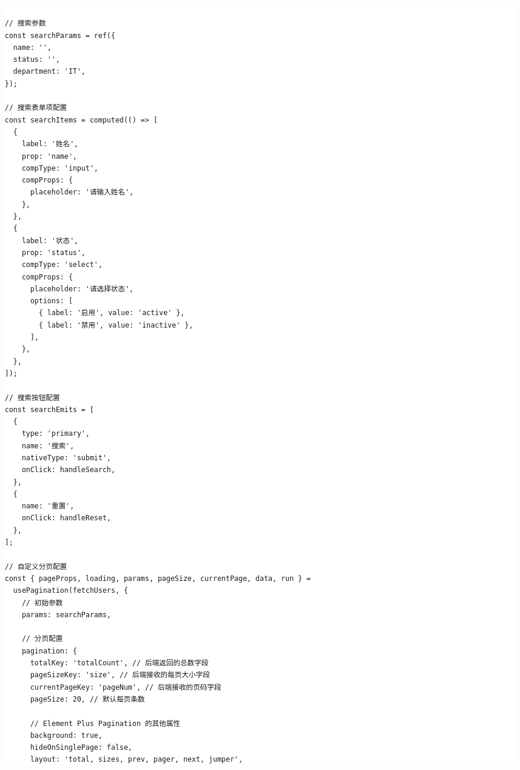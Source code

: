 ```vue

// 搜索参数
const searchParams = ref({
  name: '',
  status: '',
  department: 'IT',
});

// 搜索表单项配置
const searchItems = computed(() => [
  {
    label: '姓名',
    prop: 'name',
    compType: 'input',
    compProps: {
      placeholder: '请输入姓名',
    },
  },
  {
    label: '状态',
    prop: 'status',
    compType: 'select',
    compProps: {
      placeholder: '请选择状态',
      options: [
        { label: '启用', value: 'active' },
        { label: '禁用', value: 'inactive' },
      ],
    },
  },
]);

// 搜索按钮配置
const searchEmits = [
  {
    type: 'primary',
    name: '搜索',
    nativeType: 'submit',
    onClick: handleSearch,
  },
  {
    name: '重置',
    onClick: handleReset,
  },
];

// 自定义分页配置
const { pageProps, loading, params, pageSize, currentPage, data, run } =
  usePagination(fetchUsers, {
    // 初始参数
    params: searchParams,

    // 分页配置
    pagination: {
      totalKey: 'totalCount', // 后端返回的总数字段
      pageSizeKey: 'size', // 后端接收的每页大小字段
      currentPageKey: 'pageNum', // 后端接收的页码字段
      pageSize: 20, // 默认每页条数

      // Element Plus Pagination 的其他属性
      background: true,
      hideOnSinglePage: false,
      layout: 'total, sizes, prev, pager, next, jumper',
```